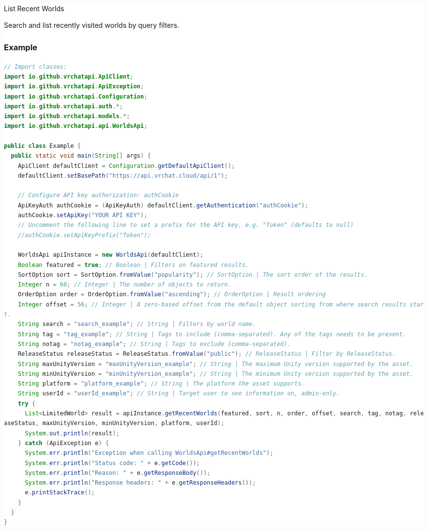 List Recent Worlds

Search and list recently visited worlds by query filters.

### Example
```java
// Import classes:
import io.github.vrchatapi.ApiClient;
import io.github.vrchatapi.ApiException;
import io.github.vrchatapi.Configuration;
import io.github.vrchatapi.auth.*;
import io.github.vrchatapi.models.*;
import io.github.vrchatapi.api.WorldsApi;

public class Example {
  public static void main(String[] args) {
    ApiClient defaultClient = Configuration.getDefaultApiClient();
    defaultClient.setBasePath("https://api.vrchat.cloud/api/1");
    
    // Configure API key authorization: authCookie
    ApiKeyAuth authCookie = (ApiKeyAuth) defaultClient.getAuthentication("authCookie");
    authCookie.setApiKey("YOUR API KEY");
    // Uncomment the following line to set a prefix for the API key, e.g. "Token" (defaults to null)
    //authCookie.setApiKeyPrefix("Token");

    WorldsApi apiInstance = new WorldsApi(defaultClient);
    Boolean featured = true; // Boolean | Filters on featured results.
    SortOption sort = SortOption.fromValue("popularity"); // SortOption | The sort order of the results.
    Integer n = 60; // Integer | The number of objects to return.
    OrderOption order = OrderOption.fromValue("ascending"); // OrderOption | Result ordering
    Integer offset = 56; // Integer | A zero-based offset from the default object sorting from where search results start.
    String search = "search_example"; // String | Filters by world name.
    String tag = "tag_example"; // String | Tags to include (comma-separated). Any of the tags needs to be present.
    String notag = "notag_example"; // String | Tags to exclude (comma-separated).
    ReleaseStatus releaseStatus = ReleaseStatus.fromValue("public"); // ReleaseStatus | Filter by ReleaseStatus.
    String maxUnityVersion = "maxUnityVersion_example"; // String | The maximum Unity version supported by the asset.
    String minUnityVersion = "minUnityVersion_example"; // String | The minimum Unity version supported by the asset.
    String platform = "platform_example"; // String | The platform the asset supports.
    String userId = "userId_example"; // String | Target user to see information on, admin-only.
    try {
      List<LimitedWorld> result = apiInstance.getRecentWorlds(featured, sort, n, order, offset, search, tag, notag, releaseStatus, maxUnityVersion, minUnityVersion, platform, userId);
      System.out.println(result);
    } catch (ApiException e) {
      System.err.println("Exception when calling WorldsApi#getRecentWorlds");
      System.err.println("Status code: " + e.getCode());
      System.err.println("Reason: " + e.getResponseBody());
      System.err.println("Response headers: " + e.getResponseHeaders());
      e.printStackTrace();
    }
  }
}
```

